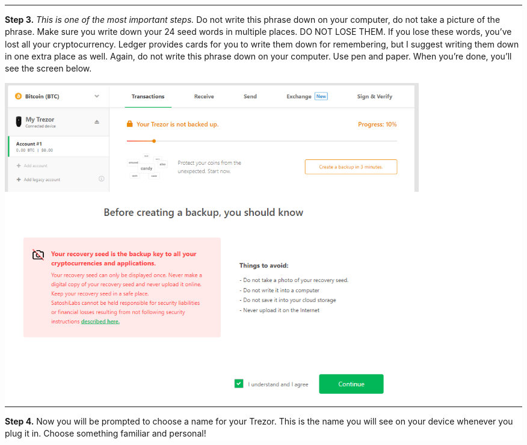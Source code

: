 * * *

**Step 3.** _This is one of the most important steps._ Do not write this phrase down on your computer, do not take a picture of the phrase. Make sure you write down your 24 seed words in multiple places. DO NOT LOSE THEM. If you lose these words, you’ve lost all your cryptocurrency. Ledger provides cards for you to write them down for remembering, but I suggest writing them down in one extra place as well. Again, do not write this phrase down on your computer. Use pen and paper. When you’re done, you’ll see the screen below.

<img src="/images/posts/hardware-wallet/trezor/Trezor3.png" alt="Image of Image of Trezor back up process" width="80%">

<img src="/images/posts/hardware-wallet/trezor/Trezor4.png" alt="Image of Trezor phrase creation" width="75%">

* * *

**Step 4.** Now you will be prompted to choose a name for your Trezor. This is the name you will see on your device whenever you plug it in. Choose something familiar and personal!

